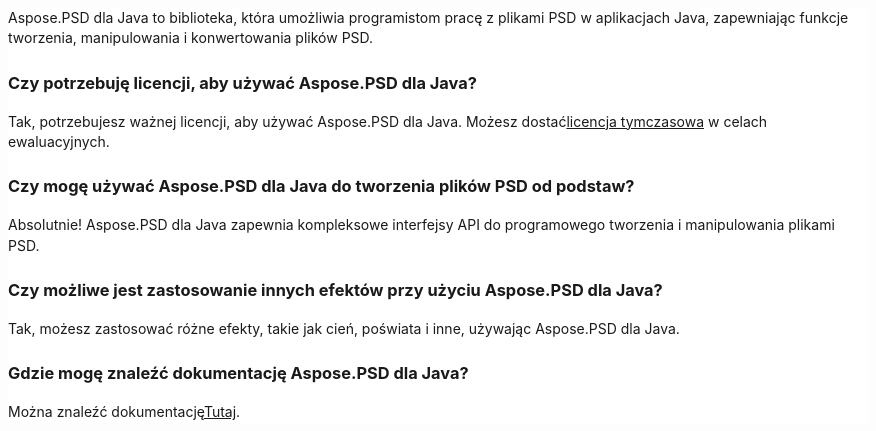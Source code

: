 Aspose.PSD dla Java to biblioteka, która umożliwia programistom pracę z plikami PSD w aplikacjach Java, zapewniając funkcje tworzenia, manipulowania i konwertowania plików PSD.
### Czy potrzebuję licencji, aby używać Aspose.PSD dla Java?
 Tak, potrzebujesz ważnej licencji, aby używać Aspose.PSD dla Java. Możesz dostać[licencja tymczasowa](https://purchase.aspose.com/temporary-license/) w celach ewaluacyjnych.
### Czy mogę używać Aspose.PSD dla Java do tworzenia plików PSD od podstaw?
Absolutnie! Aspose.PSD dla Java zapewnia kompleksowe interfejsy API do programowego tworzenia i manipulowania plikami PSD.
### Czy możliwe jest zastosowanie innych efektów przy użyciu Aspose.PSD dla Java?
Tak, możesz zastosować różne efekty, takie jak cień, poświata i inne, używając Aspose.PSD dla Java.
### Gdzie mogę znaleźć dokumentację Aspose.PSD dla Java?
 Można znaleźć dokumentację[Tutaj](https://reference.aspose.com/psd/java/).